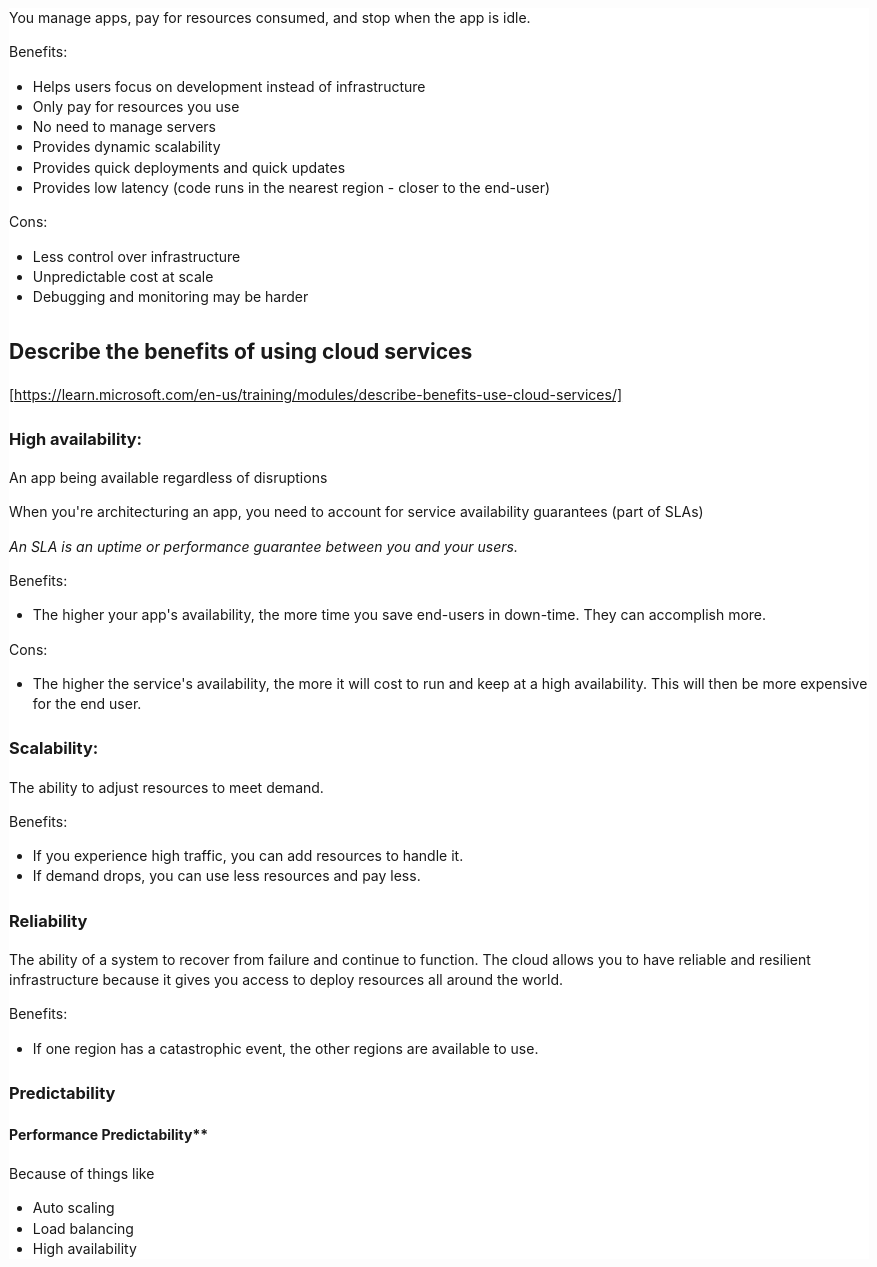 You manage apps, pay for resources consumed, and stop when the app is idle.

Benefits:
- Helps users focus on development instead of infrastructure
- Only pay for resources you use
- No need to manage servers
- Provides dynamic scalability
- Provides quick deployments and quick updates
- Provides low latency (code runs in the nearest region - closer to the end-user)

Cons:
- Less control over infrastructure
- Unpredictable cost at scale
- Debugging and monitoring may be harder

## Describe the benefits of using cloud services 
[https://learn.microsoft.com/en-us/training/modules/describe-benefits-use-cloud-services/] 

### High availability: 
An app being available regardless of disruptions

When you're architecturing an app, you need to account for service availability guarantees (part of SLAs)

_An SLA is an uptime or performance guarantee between you and your users._

Benefits:
- The higher your app's availability, the more time you save end-users in down-time. They can accomplish more.

Cons:
- The higher the service's availability, the more it will cost to run and keep at a high availability. This will then be more expensive for the end user.


### Scalability:
The ability to adjust resources to meet demand.

Benefits:
- If you experience high traffic, you can add resources to handle it.
- If demand drops, you can use less resources and pay less.

### Reliability
The ability of a system to recover from failure and continue to function.
The cloud allows you to have reliable and resilient infrastructure because it gives you access to deploy resources all around the world.

Benefits:
- If one region has a catastrophic event, the other regions are available to use.

### Predictability 
#### Performance Predictability** 
Because of things like 
- Auto scaling
- Load balancing
- High availability


[role-based-access-scope-diagram]: https://github.com/Marko-Obradovic/azure-notes/blob/main/images/role-based-access-scope-diagram.png
[zero-trust-diagram]: https://github.com/Marko-Obradovic/azure-notes/blob/main/images/zero-trust-diagram.png
[microsoft-defender-for-cloud-secure-score-diagram]: https://github.com/Marko-Obradovic/azure-notes/blob/main/images/microsoft-defender-for-cloud-secure-score-diagram.png
[blob-storage]: https://github.com/Marko-Obradovic/azure-notes/blob/main/images/blob-storage.png
[cost-analysis-dashboard]: https://github.com/Marko-Obradovic/azure-notes/blob/main/images/cost-analysis-dashboard.png
[azure-advisor-dashboard]: https://github.com/Marko-Obradovic/azure-notes/blob/main/images/azure-advisor-dashboard.png
[azure-monitor-diagram]: https://github.com/Marko-Obradovic/azure-notes/blob/main/images/azure-monitor-diagram.png
[azure-monitor-alerts]: https://github.com/Marko-Obradovic/azure-notes/blob/main/images/azure-monitor-alerts.png